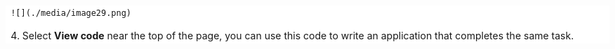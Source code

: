      ![](./media/image29.png)

4.  Select **View code** near the top of the page, you can use this code
    to write an application that completes the same task.
